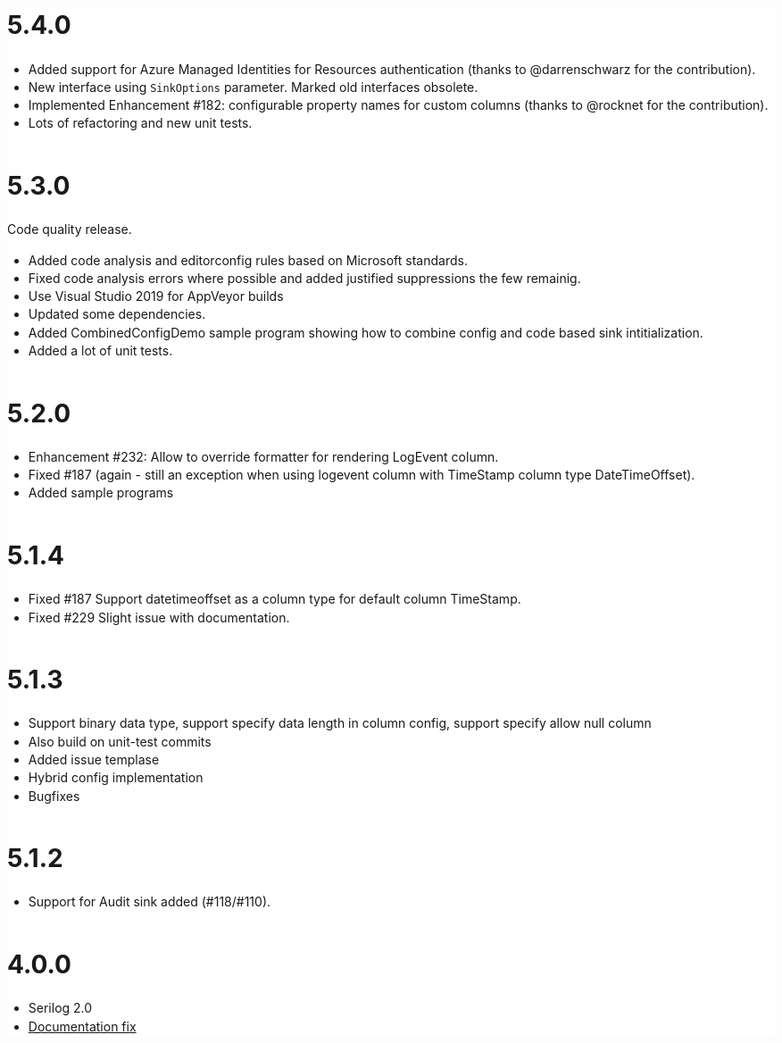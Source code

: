 # 5.4.0
* Added support for Azure Managed Identities for Resources authentication (thanks to @darrenschwarz for the contribution).
* New interface using `SinkOptions` parameter. Marked old interfaces obsolete.
* Implemented Enhancement #182: configurable property names for custom columns (thanks to @rocknet for the contribution).
* Lots of refactoring and new unit tests.

# 5.3.0
Code quality release.
 * Added code analysis and editorconfig rules based on Microsoft standards.
 * Fixed code analysis errors where possible and added justified suppressions the few remainig.
 * Use Visual Studio 2019 for AppVeyor builds
 * Updated some dependencies.
 * Added CombinedConfigDemo sample program showing how to combine config and code based sink intitialization.
 * Added a lot of unit tests.

# 5.2.0
 * Enhancement #232: Allow to override formatter for rendering LogEvent column.
 * Fixed #187 (again - still an exception when using logevent column with TimeStamp column type DateTimeOffset).
 * Added sample programs

# 5.1.4
 * Fixed #187 Support datetimeoffset as a column type for default column TimeStamp.
 * Fixed #229 Slight issue with documentation.

# 5.1.3
 * Support binary data type, support specify data length in column config, support specify allow null column
 * Also build on unit-test commits
 * Added issue templase
 * Hybrid config implementation
 * Bugfixes

# 5.1.2
 * Support for Audit sink added (#118/#110).

# 4.0.0
 * Serilog 2.0
 * [Documentation fix](https://github.com/serilog-mssql/serilog-sinks-mssqlserver/pull/32)
